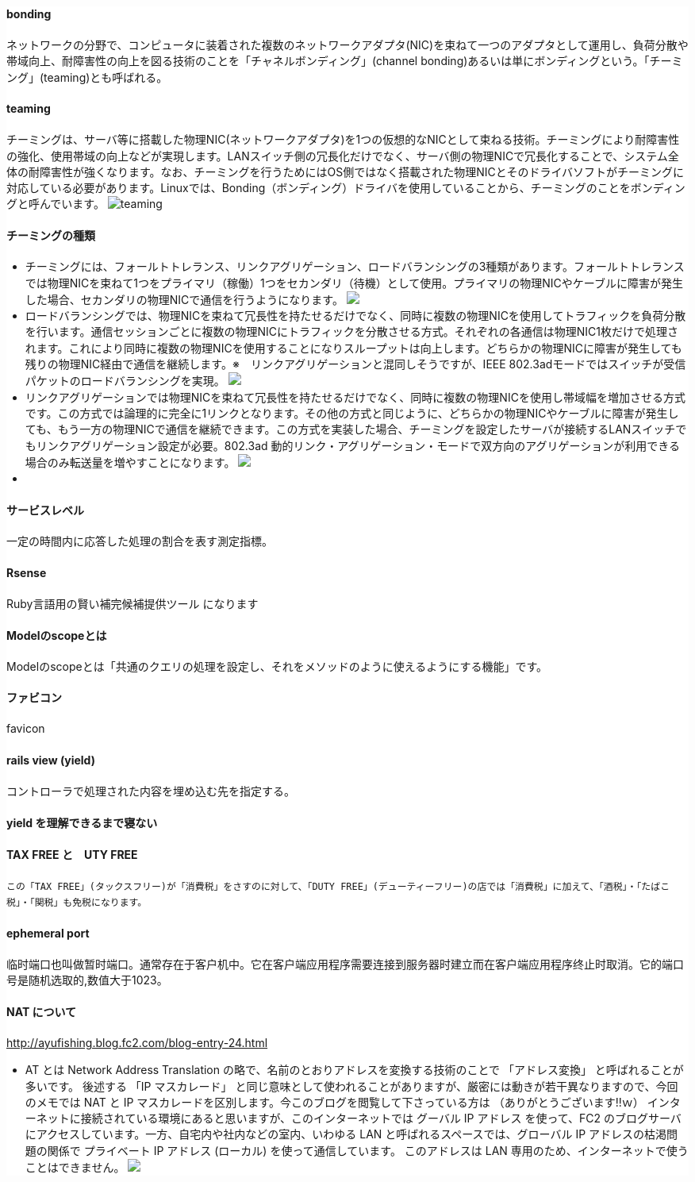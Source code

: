 #### bonding
  ネットワークの分野で、コンピュータに装着された複数のネットワークアダプタ(NIC)を束ねて一つのアダプタとして運用し、負荷分散や帯域向上、耐障害性の向上を図る技術のことを「チャネルボンディング」(channel bonding)あるいは単にボンディングという。「チーミング」(teaming)とも呼ばれる。

#### teaming
  チーミングは、サーバ等に搭載した物理NIC(ネットワークアダプタ)を1つの仮想的なNICとして束ねる技術。チーミングにより耐障害性の強化、使用帯域の向上などが実現します。LANスイッチ側の冗長化だけでなく、サーバ側の物理NICで冗長化することで、システム全体の耐障害性が強くなります。なお、チーミングを行うためにはOS側ではなく搭載された物理NICとそのドライバソフトがチーミングに対応している必要があります。Linuxでは、Bonding（ボンディング）ドライバを使用していることから、チーミングのことをボンディングと呼んでいます。
  ![teaming](http://www.infraexpert.com/studygif/etherchannelz7.gif)

#### チーミングの種類
  - チーミングには、フォールトトレランス、リンクアグリゲーション、ロードバランシングの3種類があります。フォールトトレランスでは物理NICを束ねて1つをプライマリ（稼働）1つをセカンダリ（待機）として使用。プライマリの物理NICやケーブルに障害が発生した場合、セカンダリの物理NICで通信を行うようになります。
  ![](http://www.infraexpert.com/studygif/etherchannelz8.gif)
  - ロードバランシングでは、物理NICを束ねて冗長性を持たせるだけでなく、同時に複数の物理NICを使用してトラフィックを負荷分散を行います。通信セッションごとに複数の物理NICにトラフィックを分散させる方式。それぞれの各通信は物理NIC1枚だけで処理されます。これにより同時に複数の物理NICを使用することになりスループットは向上します。どちらかの物理NICに障害が発生しても残りの物理NIC経由で通信を継続します。※　リンクアグリゲーションと混同しそうですが、IEEE 802.3adモードではスイッチが受信パケットのロードバランシングを実現。
  ![](http://www.infraexpert.com/studygif/etherchannelz10.gif)
  - リンクアグリゲーションでは物理NICを束ねて冗長性を持たせるだけでなく、同時に複数の物理NICを使用し帯域幅を増加させる方式です。この方式では論理的に完全に1リンクとなります。その他の方式と同じように、どちらかの物理NICやケーブルに障害が発生しても、もう一方の物理NICで通信を継続できます。この方式を実装した場合、チーミングを設定したサーバが接続するLANスイッチでもリンクアグリゲーション設定が必要。802.3ad 動的リンク・アグリゲーション・モードで双方向のアグリゲーションが利用できる場合のみ転送量を増やすことになります。
  ![](http://www.infraexpert.com/studygif/etherchannelz9.gif)
  -

#### サービスレベル
  一定の時間内に応答した処理の割合を表す測定指標。

#### Rsense
  Ruby言語用の賢い補完候補提供ツール になります

#### Modelのscopeとは
  Modelのscopeとは「共通のクエリの処理を設定し、それをメソッドのように使えるようにする機能」です。

#### ファビコン
  favicon
#### rails view (yield)
  コントローラで処理された内容を埋め込む先を指定する。

#### yield を理解できるまで寝ない      

#### TAX FREE と　UTY FREE
    この「TAX FREE」(タックスフリー)が「消費税」をさすのに対して、「DUTY FREE」(デューティーフリー)の店では「消費税」に加えて、「酒税」・「たばこ税」・「関税」も免税になります。

#### ephemeral port
   临时端口也叫做暂时端口。通常存在于客户机中。它在客户端应用程序需要连接到服务器时建立而在客户端应用程序终止时取消。它的端口号是随机选取的,数值大于1023。

#### NAT について
  http://ayufishing.blog.fc2.com/blog-entry-24.html
  - AT とは Network Address Translation の略で、名前のとおりアドレスを変換する技術のことで 「アドレス変換」 と呼ばれることが多いです。 後述する 「IP マスカレード」 と同じ意味として使われることがありますが、厳密には動きが若干異なりますので、今回のメモでは NAT と IP マスカレードを区別します。今このブログを閲覧して下さっている方は （ありがとうございます!!ｗ） インターネットに接続されている環境にあると思いますが、このインターネットでは グーバル IP アドレス を使って、FC2 のブログサーバにアクセスしています。一方、自宅内や社内などの室内、いわゆる LAN と呼ばれるスペースでは、グローバル IP アドレスの枯渇問題の関係で プライベート IP アドレス (ローカル) を使って通信しています。 このアドレスは LAN 専用のため、インターネットで使うことはできません。
  ![](http://blog-imgs-70.fc2.com/a/y/u/ayufishing/rtxnat01s.png)
